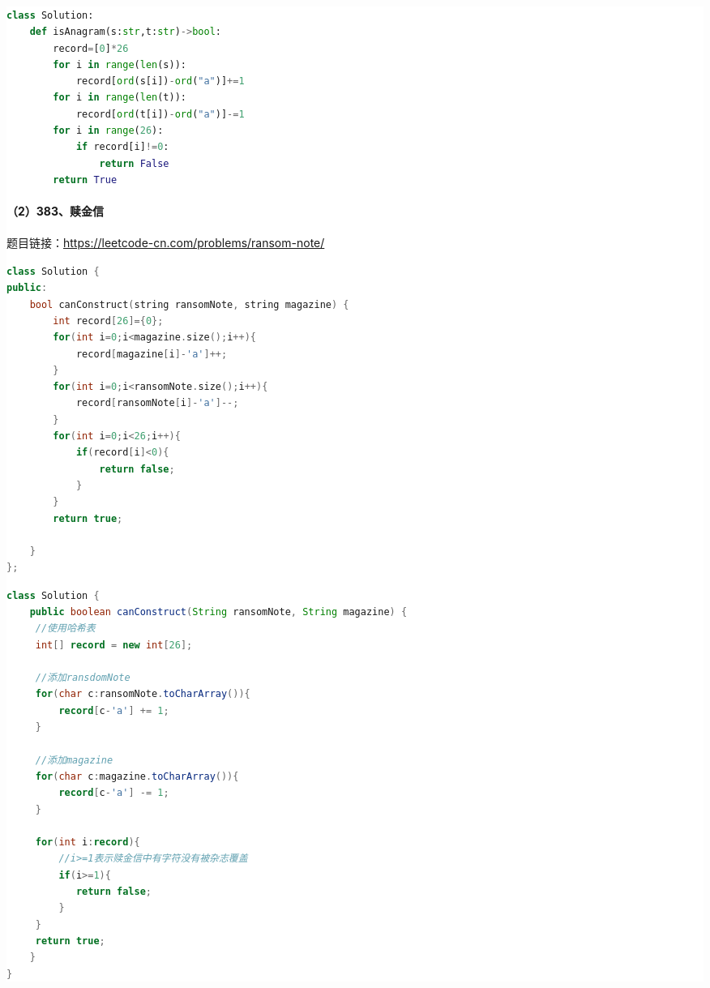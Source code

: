 ```python
class Solution:
    def isAnagram(s:str,t:str)->bool:
        record=[0]*26
        for i in range(len(s)):
            record[ord(s[i])-ord("a")]+=1
        for i in range(len(t)):
            record[ord(t[i])-ord("a")]-=1
        for i in range(26):
            if record[i]!=0:
                return False
        return True
```



#### （2）383、赎金信
题目链接：https://leetcode-cn.com/problems/ransom-note/
```c++
class Solution {
public:
    bool canConstruct(string ransomNote, string magazine) {
        int record[26]={0};
        for(int i=0;i<magazine.size();i++){
            record[magazine[i]-'a']++;
        }
        for(int i=0;i<ransomNote.size();i++){
            record[ransomNote[i]-'a']--;
        }
        for(int i=0;i<26;i++){
            if(record[i]<0){
                return false;
            }
        }
        return true;

    }
};
```


``` Java
class Solution {
    public boolean canConstruct(String ransomNote, String magazine) {
     //使用哈希表
     int[] record = new int[26];

     //添加ransdomNote
     for(char c:ransomNote.toCharArray()){
         record[c-'a'] += 1;
     }

     //添加magazine
     for(char c:magazine.toCharArray()){
         record[c-'a'] -= 1;
     }

     for(int i:record){
         //i>=1表示赎金信中有字符没有被杂志覆盖
         if(i>=1){
            return false;
         }
     }
     return true;
    }
}
```